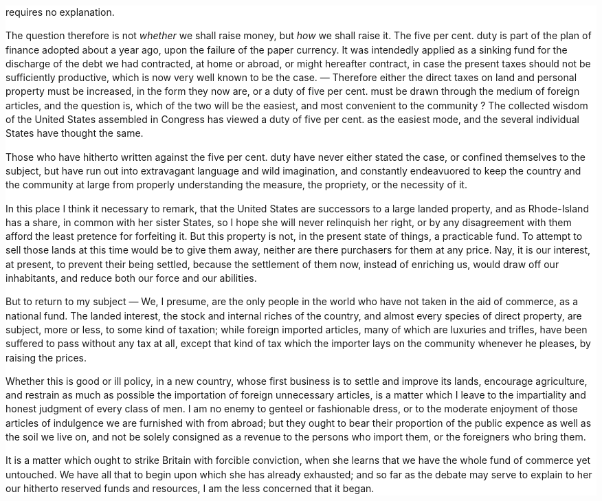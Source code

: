    requires no explanation.

   The question therefore is not *whether* we shall raise money, but *how* we
   shall raise it. The five per cent. duty is part of the plan of finance
   adopted about a year ago, upon the failure of the paper currency. It was
   intendedly applied as a sinking fund for the discharge of the debt we had
   contracted, at home or abroad, or might hereafter contract, in case the
   present taxes should not be sufficiently productive, which is now very
   well known to be the case. &mdash; Therefore either the direct taxes on land and
   personal property must be increased, in the form they now are, or a duty
   of five per cent. must be drawn through the medium of foreign articles,
   and the question is, which of the two will be the easiest, and most
   convenient to the community ? The collected wisdom of the United States
   assembled in Congress has viewed a duty of five per cent. as the easiest
   mode, and the several individual States have thought the same.

   Those who have hitherto written against the five per cent. duty have never
   either stated the case, or confined themselves to the subject, but have
   run out into extravagant language and wild imagination, and constantly
   endeavuored to keep the country and the community at large from properly
   understanding the measure, the propriety, or the necessity of it.

   In this place I think it necessary to remark, that the United States are
   successors to a large landed property, and as Rhode-Island has a share, in
   common with her sister States, so I hope she will never relinquish her
   right, or by any disagreement with them afford the least pretence for
   forfeiting it. But this property is not, in the present state of things, a
   practicable fund. To attempt to sell those lands at this time would be to
   give them away, neither are there purchasers for them at any price. Nay,
   it is our interest, at present, to prevent their being settled, because
   the settlement of them now, instead of enriching us, would draw off our
   inhabitants, and reduce both our force and our abilities.

   But to return to my subject &mdash; We, I presume, are the only people in the
   world who have not taken in the aid of commerce, as a national fund. The
   landed interest, the stock and internal riches of the country, and almost
   every species of direct property, are subject, more or less, to some kind
   of taxation; while foreign imported articles, many of which are luxuries
   and trifles, have been suffered to pass without any tax at all, except
   that kind of tax which the importer lays on the community whenever he
   pleases, by raising the prices.

   Whether this is good or ill policy, in a new country, whose first business
   is to settle and improve its lands, encourage agriculture, and restrain as
   much as possible the importation of foreign unnecessary articles, is a
   matter which I leave to the impartiality and honest judgment of every
   class of men. I am no enemy to genteel or fashionable dress, or to the
   moderate enjoyment of those articles of indulgence we are furnished with
   from abroad; but they ought to bear their proportion of the public expence
   as well as the soil we live on, and not be solely consigned as a revenue
   to the persons who import them, or the foreigners who bring them.

   It is a matter which ought to strike Britain with forcible conviction,
   when she learns that we have the whole fund of commerce yet untouched. We
   have all that to begin upon which she has already exhausted; and so far as
   the debate may serve to explain to her our hitherto reserved funds and
   resources, I am the less concerned that it began.
